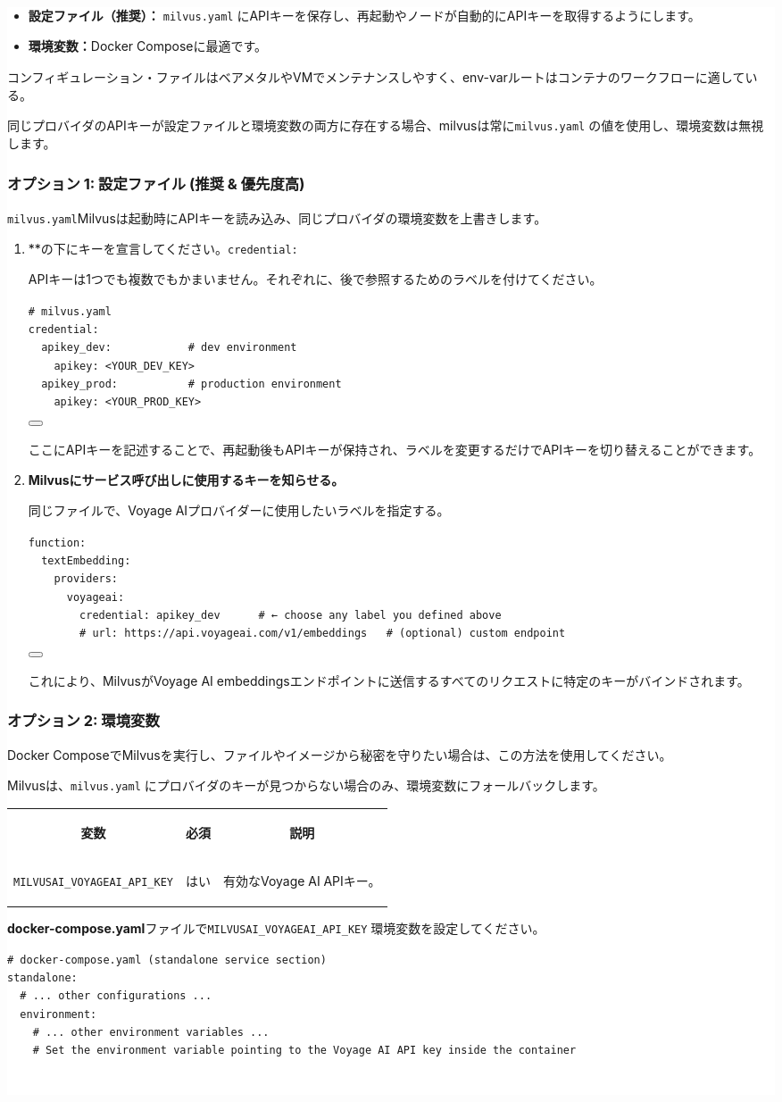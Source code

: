 <ul>
<li><p><strong>設定ファイル（推奨）：</strong> <code translate="no">milvus.yaml</code> にAPIキーを保存し、再起動やノードが自動的にAPIキーを取得するようにします。</p></li>
<li><p><strong>環境変数：</strong>Docker Composeに最適です。</p></li>
</ul>
<p>コンフィギュレーション・ファイルはベアメタルやVMでメンテナンスしやすく、env-varルートはコンテナのワークフローに適している。</p>
<div class="alert note">
<p>同じプロバイダのAPIキーが設定ファイルと環境変数の両方に存在する場合、milvusは常に<code translate="no">milvus.yaml</code> の値を使用し、環境変数は無視します。</p>
</div>
<h3 id="Option-1-Configuration-file-recommended--higher-priority" class="common-anchor-header">オプション 1: 設定ファイル (推奨 &amp; 優先度高)</h3><p><code translate="no">milvus.yaml</code>Milvusは起動時にAPIキーを読み込み、同じプロバイダの環境変数を上書きします。</p>
<ol>
<li><p>**の下にキーを宣言してください。<code translate="no">credential:</code></p>
<p>APIキーは1つでも複数でもかまいません。それぞれに、後で参照するためのラベルを付けてください。</p>
<pre><code translate="no" class="language-yaml"><span class="hljs-comment"># milvus.yaml</span>
<span class="hljs-attr">credential:</span>
  <span class="hljs-attr">apikey_dev:</span>            <span class="hljs-comment"># dev environment</span>
    <span class="hljs-attr">apikey:</span> <span class="hljs-string">&lt;YOUR_DEV_KEY&gt;</span>
  <span class="hljs-attr">apikey_prod:</span>           <span class="hljs-comment"># production environment</span>
    <span class="hljs-attr">apikey:</span> <span class="hljs-string">&lt;YOUR_PROD_KEY&gt;</span>    
<button class="copy-code-btn"></button></code></pre>
<p>ここにAPIキーを記述することで、再起動後もAPIキーが保持され、ラベルを変更するだけでAPIキーを切り替えることができます。</p></li>
<li><p><strong>Milvusにサービス呼び出しに使用するキーを知らせる。</strong></p>
<p>同じファイルで、Voyage AIプロバイダーに使用したいラベルを指定する。</p>
<pre><code translate="no" class="language-yaml"><span class="hljs-attr">function:</span>
  <span class="hljs-attr">textEmbedding:</span>
    <span class="hljs-attr">providers:</span>
      <span class="hljs-attr">voyageai:</span>
        <span class="hljs-attr">credential:</span> <span class="hljs-string">apikey_dev</span>      <span class="hljs-comment"># ← choose any label you defined above</span>
        <span class="hljs-comment"># url: https://api.voyageai.com/v1/embeddings   # (optional) custom endpoint</span>
<button class="copy-code-btn"></button></code></pre>
<p>これにより、MilvusがVoyage AI embeddingsエンドポイントに送信するすべてのリクエストに特定のキーがバインドされます。</p></li>
</ol>
<h3 id="Option-2-Environment-variable" class="common-anchor-header">オプション 2: 環境変数</h3><p>Docker ComposeでMilvusを実行し、ファイルやイメージから秘密を守りたい場合は、この方法を使用してください。</p>
<p>Milvusは、<code translate="no">milvus.yaml</code> にプロバイダのキーが見つからない場合のみ、環境変数にフォールバックします。</p>
<table>
   <tr>
     <th><p>変数</p></th>
     <th><p>必須</p></th>
     <th><p>説明</p></th>
   </tr>
   <tr>
     <td><p><code translate="no">MILVUSAI_VOYAGEAI_API_KEY</code></p></td>
     <td><p>はい</p></td>
     <td><p>有効なVoyage AI APIキー。</p></td>
   </tr>
</table>
<p><strong>docker-compose.yaml</strong>ファイルで<code translate="no">MILVUSAI_VOYAGEAI_API_KEY</code> 環境変数を設定してください。</p>
<pre><code translate="no" class="language-yaml"><span class="hljs-comment"># docker-compose.yaml (standalone service section)</span>
<span class="hljs-attr">standalone:</span>
  <span class="hljs-comment"># ... other configurations ...</span>
  <span class="hljs-attr">environment:</span>
    <span class="hljs-comment"># ... other environment variables ...</span>
    <span class="hljs-comment"># Set the environment variable pointing to the Voyage AI API key inside the container</span>